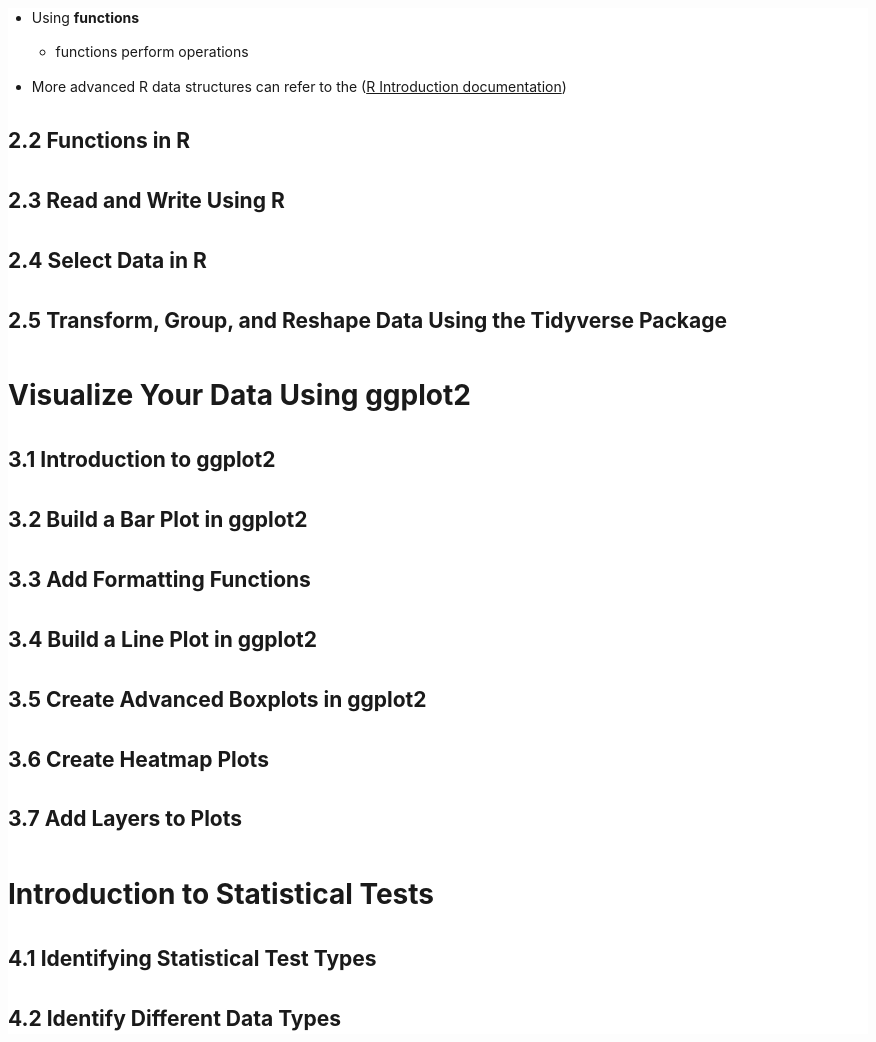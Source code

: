 - Using **functions**
  - functions perform operations

- More advanced R data structures can refer to the ([R Introduction documentation](https://cran.r-project.org/doc/manuals/r-release/R-intro.pdf))

## 2.2 Functions in R


## 2.3 Read and Write Using R


## 2.4 Select Data in R


## 2.5 Transform, Group, and Reshape Data Using the Tidyverse Package


# Visualize Your Data Using ggplot2
## 3.1 Introduction to ggplot2


## 3.2 Build a Bar Plot in ggplot2


## 3.3 Add Formatting Functions


## 3.4 Build a Line Plot in ggplot2


## 3.5 Create Advanced Boxplots in ggplot2


## 3.6 Create Heatmap Plots


## 3.7 Add Layers to Plots


# Introduction to Statistical Tests
## 4.1 Identifying Statistical Test Types


## 4.2 Identify Different Data Types
